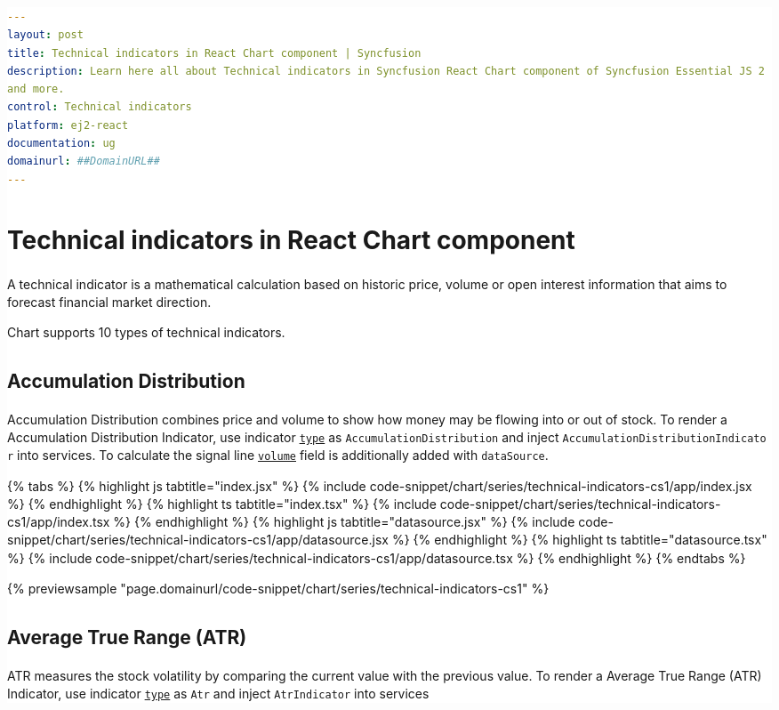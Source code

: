 ```yaml
---
layout: post
title: Technical indicators in React Chart component | Syncfusion
description: Learn here all about Technical indicators in Syncfusion React Chart component of Syncfusion Essential JS 2 and more.
control: Technical indicators 
platform: ej2-react
documentation: ug
domainurl: ##DomainURL##
---
```



# Technical indicators in React Chart component

A technical indicator is a mathematical calculation based on historic price, volume or open interest information that aims to forecast financial market direction.

Chart supports 10 types of technical indicators.

## Accumulation Distribution

Accumulation Distribution combines price and volume to show how money may be flowing into or out of stock. To render a Accumulation Distribution Indicator, use indicator [`type`](https://ej2.syncfusion.com/react/documentation/api/chart/technicalIndicatorModel/#type) as `AccumulationDistribution` and inject `AccumulationDistributionIndicator` into services. To calculate the signal line [`volume`](https://ej2.syncfusion.com/react/documentation/api/chart/technicalIndicatorModel/#volume) field is additionally added with `dataSource`.

{% tabs %}
{% highlight js tabtitle="index.jsx" %}
{% include code-snippet/chart/series/technical-indicators-cs1/app/index.jsx %}
{% endhighlight %}
{% highlight ts tabtitle="index.tsx" %}
{% include code-snippet/chart/series/technical-indicators-cs1/app/index.tsx %}
{% endhighlight %}
{% highlight js tabtitle="datasource.jsx" %}
{% include code-snippet/chart/series/technical-indicators-cs1/app/datasource.jsx %}
{% endhighlight %}
{% highlight ts tabtitle="datasource.tsx" %}
{% include code-snippet/chart/series/technical-indicators-cs1/app/datasource.tsx %}
{% endhighlight %}
{% endtabs %}

{% previewsample "page.domainurl/code-snippet/chart/series/technical-indicators-cs1" %}

## Average True Range (ATR)

ATR measures the stock volatility by comparing the current value with the previous value.
To render a Average True Range (ATR) Indicator, use indicator [`type`](https://ej2.syncfusion.com/react/documentation/api/chart/technicalIndicatorModel/#type) as `Atr` and inject `AtrIndicator` into services
